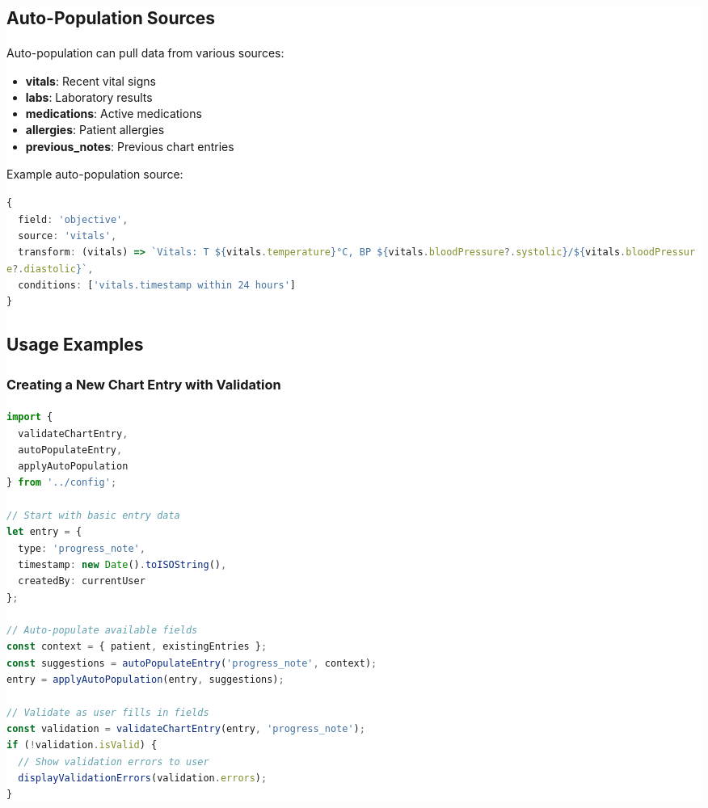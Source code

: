## Auto-Population Sources

Auto-population can pull data from various sources:

- **vitals**: Recent vital signs
- **labs**: Laboratory results
- **medications**: Active medications
- **allergies**: Patient allergies
- **previous_notes**: Previous chart entries

Example auto-population source:
```typescript
{
  field: 'objective',
  source: 'vitals',
  transform: (vitals) => `Vitals: T ${vitals.temperature}°C, BP ${vitals.bloodPressure?.systolic}/${vitals.bloodPressure?.diastolic}`,
  conditions: ['vitals.timestamp within 24 hours']
}
```

## Usage Examples

### Creating a New Chart Entry with Validation

```typescript
import { 
  validateChartEntry, 
  autoPopulateEntry, 
  applyAutoPopulation 
} from '../config';

// Start with basic entry data
let entry = {
  type: 'progress_note',
  timestamp: new Date().toISOString(),
  createdBy: currentUser
};

// Auto-populate available fields
const context = { patient, existingEntries };
const suggestions = autoPopulateEntry('progress_note', context);
entry = applyAutoPopulation(entry, suggestions);

// Validate as user fills in fields
const validation = validateChartEntry(entry, 'progress_note');
if (!validation.isValid) {
  // Show validation errors to user
  displayValidationErrors(validation.errors);
}
```
